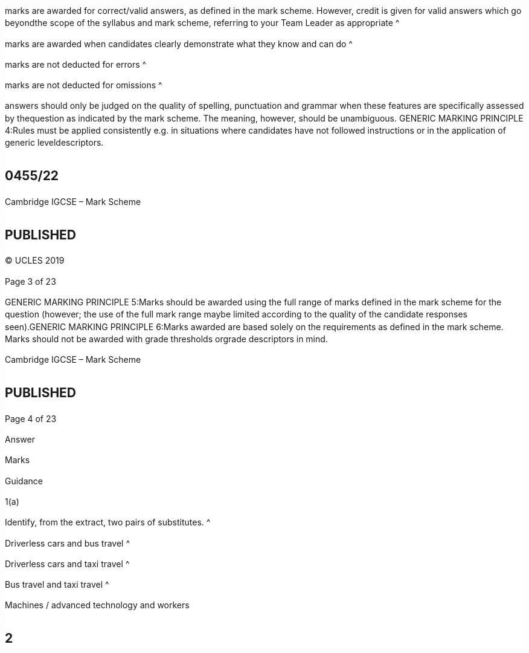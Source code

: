  marks are awarded for correct/valid answers, as defined in the mark scheme. However, credit is given for valid answers which go beyondthe scope of the syllabus and mark scheme, referring to your Team Leader as appropriate ^ 

 marks are awarded when candidates clearly demonstrate what they know and can do ^ 

 marks are not deducted for errors ^ 

 marks are not deducted for omissions ^ 

 answers should only be judged on the quality of spelling, punctuation and grammar when these features are specifically assessed by thequestion as indicated by the mark scheme. The meaning, however, should be unambiguous. GENERIC MARKING PRINCIPLE 4:Rules must be applied consistently e.g. in situations where candidates have not followed instructions or in the application of generic leveldescriptors. 


## 0455/22 

Cambridge IGCSE – Mark Scheme 

## PUBLISHED 

 © UCLES 2019 

 Page 3 of 23 

 GENERIC MARKING PRINCIPLE 5:Marks should be awarded using the full range of marks defined in the mark scheme for the question (however; the use of the full mark range maybe limited according to the quality of the candidate responses seen).GENERIC MARKING PRINCIPLE 6:Marks awarded are based solely on the requirements as defined in the mark scheme. Marks should not be awarded with grade thresholds orgrade descriptors in mind. 


Cambridge IGCSE – Mark Scheme 

## PUBLISHED 

 Page 4 of 23 

 Answer 

 Marks 

 Guidance 

 1(a) 

 Identify, from the extract, two pairs of substitutes. ^ 

 Driverless cars and bus travel ^ 

 Driverless cars and taxi travel ^ 

 Bus travel and taxi travel ^ 

 Machines / advanced technology and workers 

## 2 
